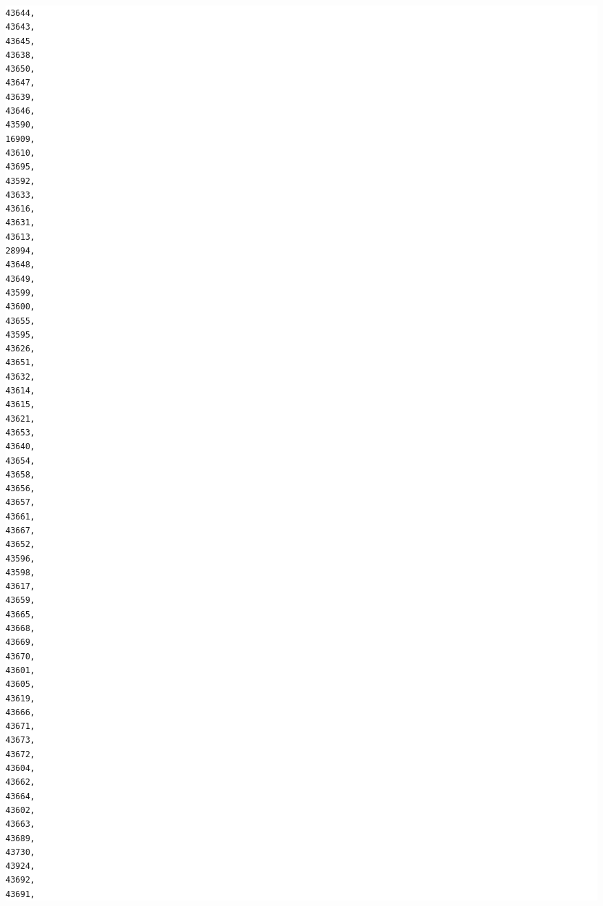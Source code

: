     43644, 
    43643, 
    43645, 
    43638, 
    43650, 
    43647, 
    43639, 
    43646, 
    43590, 
    16909, 
    43610, 
    43695, 
    43592, 
    43633, 
    43616, 
    43631, 
    43613, 
    28994, 
    43648, 
    43649, 
    43599, 
    43600, 
    43655, 
    43595, 
    43626, 
    43651, 
    43632, 
    43614, 
    43615, 
    43621, 
    43653, 
    43640, 
    43654, 
    43658, 
    43656, 
    43657, 
    43661, 
    43667, 
    43652, 
    43596, 
    43598, 
    43617, 
    43659, 
    43665, 
    43668, 
    43669, 
    43670, 
    43601, 
    43605, 
    43619, 
    43666, 
    43671, 
    43673, 
    43672, 
    43604, 
    43662, 
    43664, 
    43602, 
    43663, 
    43689, 
    43730, 
    43924, 
    43692, 
    43691, 